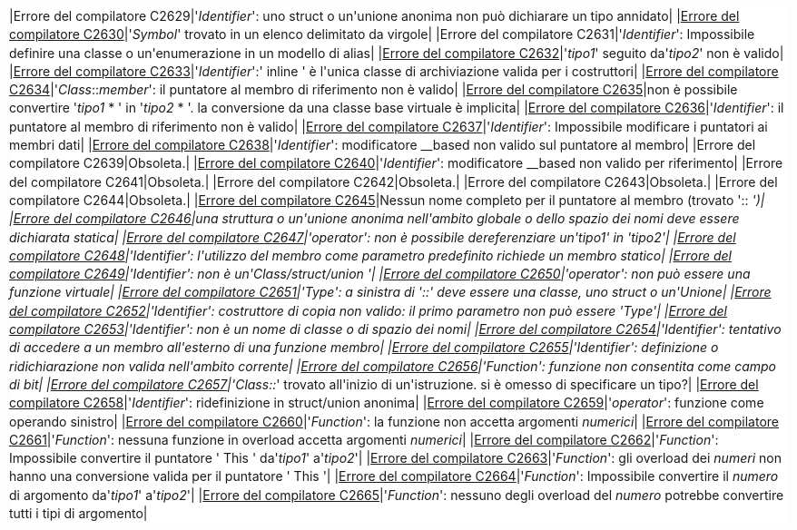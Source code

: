 |Errore del compilatore C2629|'*Identifier*': uno struct o un'unione anonima non può dichiarare un tipo annidato|
|[Errore del compilatore C2630](compiler-error-c2630.md)|'*Symbol*' trovato in un elenco delimitato da virgole|
|Errore del compilatore C2631|'*Identifier*': Impossibile definire una classe o un'enumerazione in un modello di alias|
|[Errore del compilatore C2632](compiler-error-c2632.md)|'*tipo1*' seguito da'*tipo2*' non è valido|
|[Errore del compilatore C2633](compiler-error-c2633.md)|'*Identifier*':' inline ' è l'unica classe di archiviazione valida per i costruttori|
|[Errore del compilatore C2634](compiler-error-c2634.md)|'*Class*::*member*': il puntatore al membro di riferimento non è valido|
|[Errore del compilatore C2635](compiler-error-c2635.md)|non è possibile convertire '*tipo1* \* ' in '*tipo2* \* '. la conversione da una classe base virtuale è implicita|
|[Errore del compilatore C2636](compiler-error-c2636.md)|'*Identifier*': il puntatore al membro di riferimento non è valido|
|[Errore del compilatore C2637](compiler-error-c2637.md)|'*Identifier*': Impossibile modificare i puntatori ai membri dati|
|[Errore del compilatore C2638](compiler-error-c2638.md)|'*Identifier*': modificatore __based non valido sul puntatore al membro|
|Errore del compilatore C2639|Obsoleta.|
|[Errore del compilatore C2640](compiler-error-c2640.md)|'*Identifier*': modificatore __based non valido per riferimento|
|Errore del compilatore C2641|Obsoleta.|
|Errore del compilatore C2642|Obsoleta.|
|Errore del compilatore C2643|Obsoleta.|
|Errore del compilatore C2644|Obsoleta.|
|[Errore del compilatore C2645](compiler-error-c2645.md)|Nessun nome completo per il puntatore al membro (trovato ':: *')|
|[Errore del compilatore C2646](compiler-error-c2646.md)|una struttura o un'unione anonima nell'ambito globale o dello spazio dei nomi deve essere dichiarata statica|
|[Errore del compilatore C2647](compiler-error-c2647.md)|'*operator*': non è possibile dereferenziare un'*tipo1*' in '*tipo2*'|
|[Errore del compilatore C2648](compiler-error-c2648.md)|'*Identifier*': l'utilizzo del membro come parametro predefinito richiede un membro statico|
|[Errore del compilatore C2649](compiler-error-c2649.md)|'*Identifier*': non è un'Class/struct/union '|
|[Errore del compilatore C2650](compiler-error-c2650.md)|'*operator*': non può essere una funzione virtuale|
|[Errore del compilatore C2651](compiler-error-c2651.md)|'*Type*': a sinistra di '::' deve essere una classe, uno struct o un'Unione|
|[Errore del compilatore C2652](compiler-error-c2652.md)|'*Identifier*': costruttore di copia non valido: il primo parametro non può essere '*Type*'|
|[Errore del compilatore C2653](compiler-error-c2653.md)|'*Identifier*': non è un nome di classe o di spazio dei nomi|
|[Errore del compilatore C2654](compiler-error-c2654.md)|'*Identifier*': tentativo di accedere a un membro all'esterno di una funzione membro|
|[Errore del compilatore C2655](compiler-error-c2655.md)|'*Identifier*': definizione o ridichiarazione non valida nell'ambito corrente|
|[Errore del compilatore C2656](compiler-error-c2656.md)|'*Function*': funzione non consentita come campo di bit|
|[Errore del compilatore C2657](compiler-error-c2657.md)|'*Class*::*' trovato all'inizio di un'istruzione. si è omesso di specificare un tipo?|
|[Errore del compilatore C2658](compiler-error-c2658.md)|'*Identifier*': ridefinizione in struct/union anonima|
|[Errore del compilatore C2659](compiler-error-c2659.md)|'*operator*': funzione come operando sinistro|
|[Errore del compilatore C2660](compiler-error-c2660.md)|'*Function*': la funzione non accetta argomenti *numerici*|
|[Errore del compilatore C2661](compiler-error-c2661.md)|'*Function*': nessuna funzione in overload accetta argomenti *numerici*|
|[Errore del compilatore C2662](compiler-error-c2662.md)|'*Function*': Impossibile convertire il puntatore ' This ' da'*tipo1*' a'*tipo2*'|
|[Errore del compilatore C2663](compiler-error-c2663.md)|'*Function*': gli overload dei *numeri* non hanno una conversione valida per il puntatore ' This '|
|[Errore del compilatore C2664](compiler-error-c2664.md)|'*Function*': Impossibile convertire il *numero* di argomento da'*tipo1*' a'*tipo2*'|
|[Errore del compilatore C2665](compiler-error-c2665.md)|'*Function*': nessuno degli overload del *numero* potrebbe convertire tutti i tipi di argomento|
